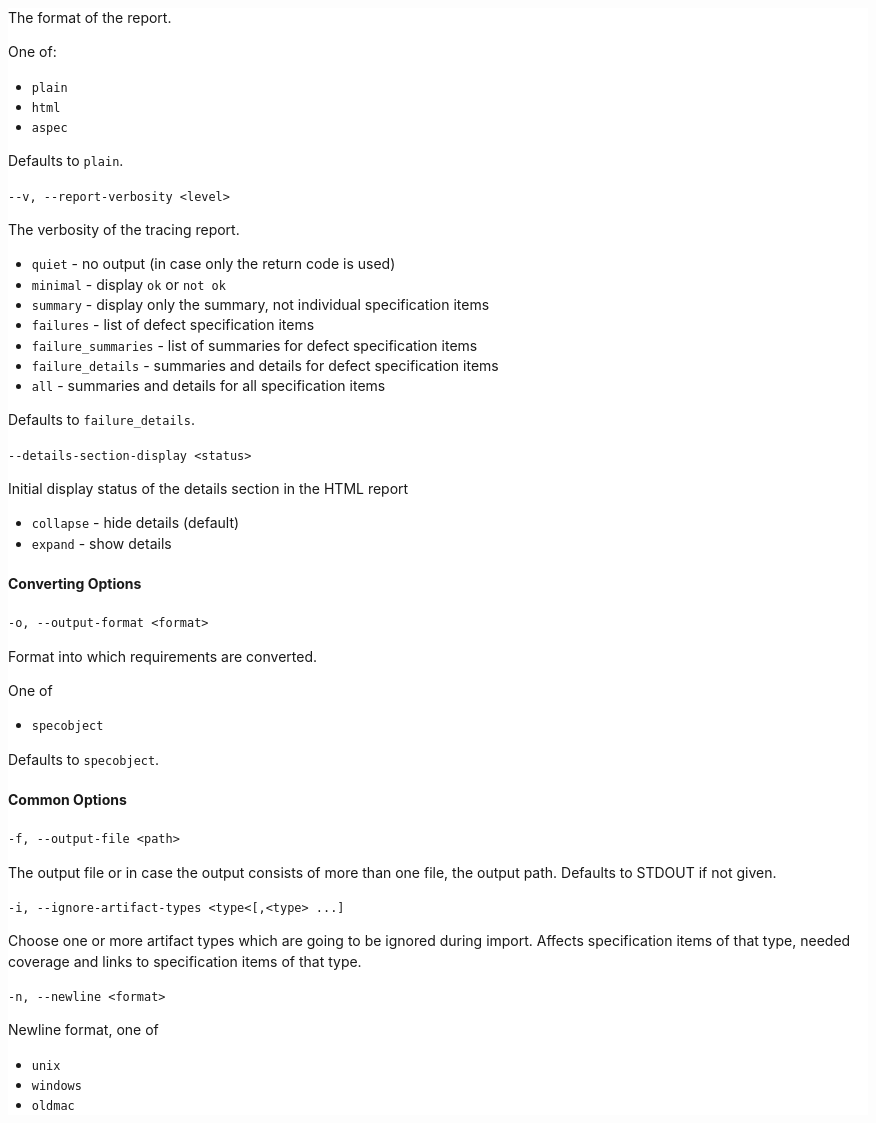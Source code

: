 The format of the report.

One of:
* `plain`
* `html`
* `aspec`

Defaults to `plain`.

    --v, --report-verbosity <level>

The verbosity of the tracing report.

* `quiet` - no output (in case only the return code is used)
* `minimal` - display `ok` or `not ok`
* `summary` - display only the summary, not individual specification items
* `failures` - list of defect specification items
* `failure_summaries` - list of summaries for defect specification items
* `failure_details` - summaries and details for defect specification items
* `all` -  summaries and details for all specification items

Defaults to `failure_details`.

    --details-section-display <status>

Initial display status of the details section in the HTML report

* `collapse` - hide details (default)
* `expand` - show details

#### Converting Options

    -o, --output-format <format>

Format into which requirements are converted.

One of
* `specobject`

Defaults to `specobject`.

#### Common Options

    -f, --output-file <path>

The output file or in case the output consists of more than one file, the output path. Defaults to STDOUT if not given.

    -i, --ignore-artifact-types <type<[,<type> ...]

Choose one or more artifact types which are going to be ignored during import. Affects specification items of that type, needed coverage and links to specification items of that type.

    -n, --newline <format>

Newline format, one of
* `unix`
* `windows`
* `oldmac`
